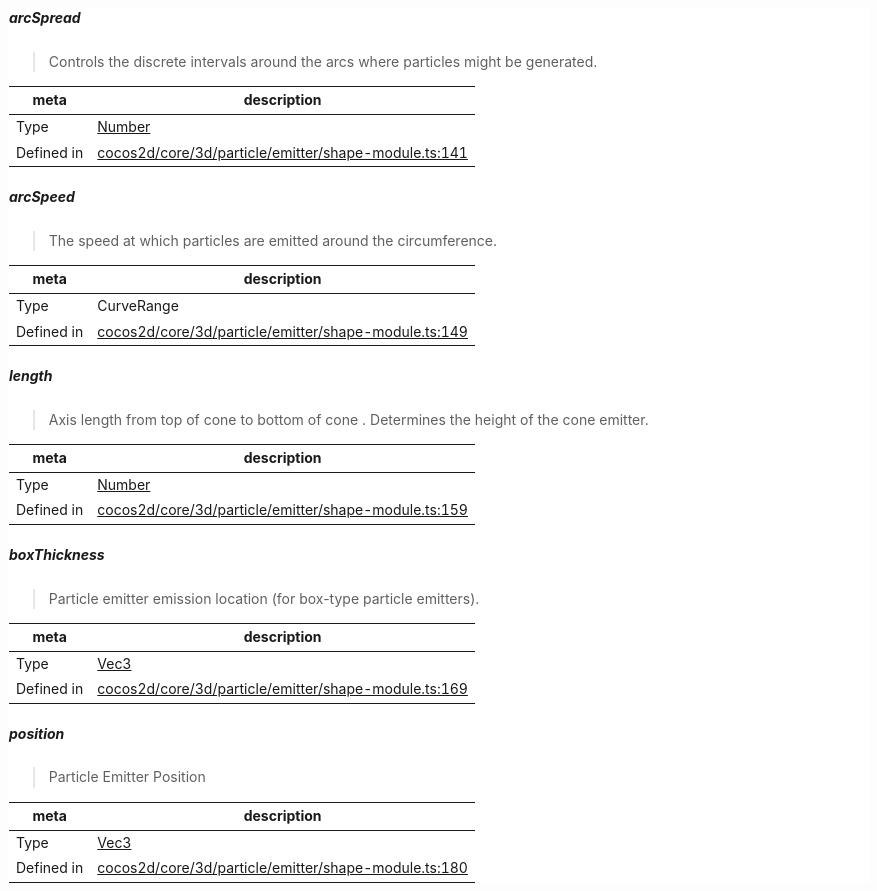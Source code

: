 

##### arcSpread

> Controls the discrete intervals around the arcs where particles might be generated.

| meta | description |
|------|-------------|
| Type | <a href="https://developer.mozilla.org/en/JavaScript/Reference/Global_Objects/Number" class="crosslink external" target="_blank">Number</a> |
| Defined in | [cocos2d/core/3d/particle/emitter/shape-module.ts:141](https://github.com/cocos-creator/engine/blob/33d0b730a5a6ed8ad09bd24f16c009cf509ff90b/cocos2d/core/3d/particle/emitter/shape-module.ts#L141) |



##### arcSpeed

> The speed at which particles are emitted around the circumference.

| meta | description |
|------|-------------|
| Type | CurveRange |
| Defined in | [cocos2d/core/3d/particle/emitter/shape-module.ts:149](https://github.com/cocos-creator/engine/blob/33d0b730a5a6ed8ad09bd24f16c009cf509ff90b/cocos2d/core/3d/particle/emitter/shape-module.ts#L149) |



##### length

> Axis length from top of cone to bottom of cone <bg>.
Determines the height of the cone emitter.

| meta | description |
|------|-------------|
| Type | <a href="https://developer.mozilla.org/en/JavaScript/Reference/Global_Objects/Number" class="crosslink external" target="_blank">Number</a> |
| Defined in | [cocos2d/core/3d/particle/emitter/shape-module.ts:159](https://github.com/cocos-creator/engine/blob/33d0b730a5a6ed8ad09bd24f16c009cf509ff90b/cocos2d/core/3d/particle/emitter/shape-module.ts#L159) |



##### boxThickness

> Particle emitter emission location (for box-type particle emitters).

| meta | description |
|------|-------------|
| Type | <a href="../classes/Vec3.html" class="crosslink">Vec3</a> |
| Defined in | [cocos2d/core/3d/particle/emitter/shape-module.ts:169](https://github.com/cocos-creator/engine/blob/33d0b730a5a6ed8ad09bd24f16c009cf509ff90b/cocos2d/core/3d/particle/emitter/shape-module.ts#L169) |



##### position

> Particle Emitter Position

| meta | description |
|------|-------------|
| Type | <a href="../classes/Vec3.html" class="crosslink">Vec3</a> |
| Defined in | [cocos2d/core/3d/particle/emitter/shape-module.ts:180](https://github.com/cocos-creator/engine/blob/33d0b730a5a6ed8ad09bd24f16c009cf509ff90b/cocos2d/core/3d/particle/emitter/shape-module.ts#L180) |

